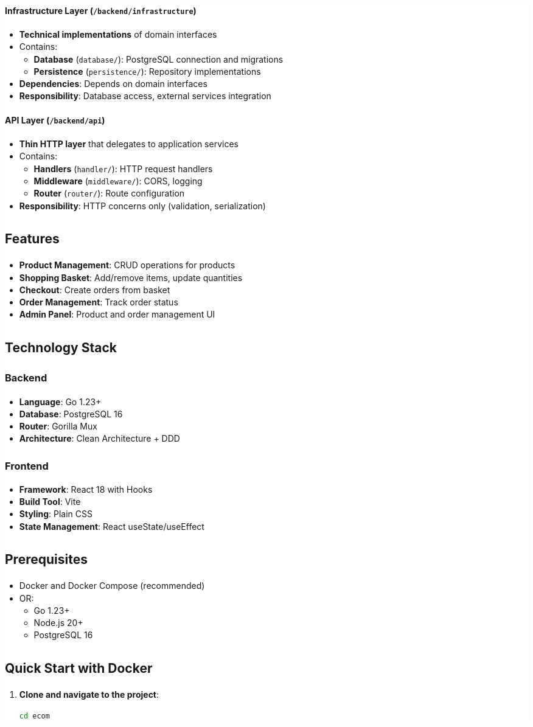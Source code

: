 #### Infrastructure Layer (`/backend/infrastructure`)
- **Technical implementations** of domain interfaces
- Contains:
  - **Database** (`database/`): PostgreSQL connection and migrations
  - **Persistence** (`persistence/`): Repository implementations
- **Dependencies**: Depends on domain interfaces
- **Responsibility**: Database access, external services integration

#### API Layer (`/backend/api`)
- **Thin HTTP layer** that delegates to application services
- Contains:
  - **Handlers** (`handler/`): HTTP request handlers
  - **Middleware** (`middleware/`): CORS, logging
  - **Router** (`router/`): Route configuration
- **Responsibility**: HTTP concerns only (validation, serialization)

## Features

- **Product Management**: CRUD operations for products
- **Shopping Basket**: Add/remove items, update quantities
- **Checkout**: Create orders from basket
- **Order Management**: Track order status
- **Admin Panel**: Product and order management UI

## Technology Stack

### Backend
- **Language**: Go 1.23+
- **Database**: PostgreSQL 16
- **Router**: Gorilla Mux
- **Architecture**: Clean Architecture + DDD

### Frontend
- **Framework**: React 18 with Hooks
- **Build Tool**: Vite
- **Styling**: Plain CSS
- **State Management**: React useState/useEffect

## Prerequisites

- Docker and Docker Compose (recommended)
- OR:
  - Go 1.23+
  - Node.js 20+
  - PostgreSQL 16

## Quick Start with Docker

1. **Clone and navigate to the project**:
   ```bash
   cd ecom
   ```
